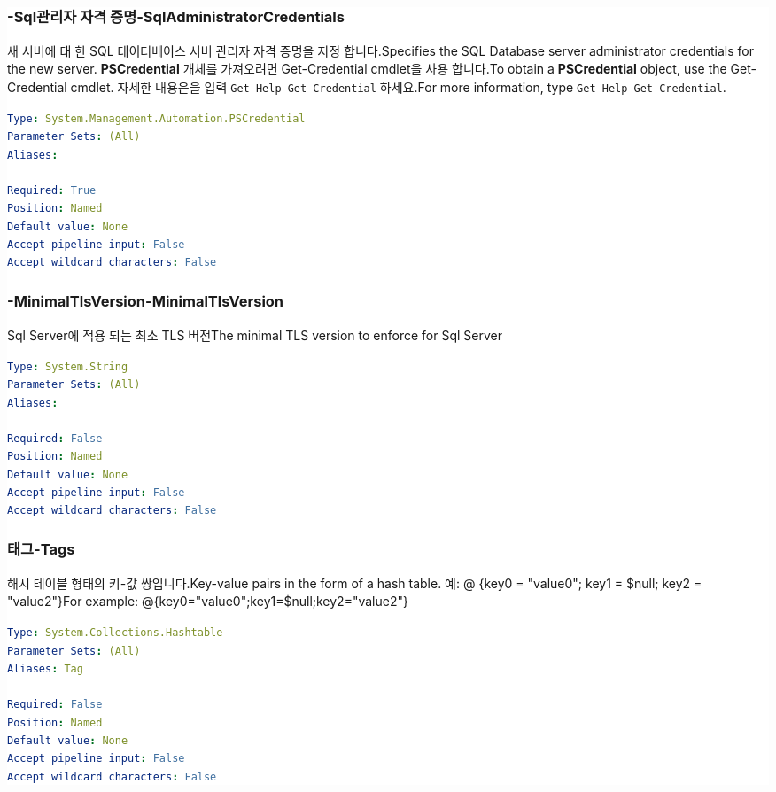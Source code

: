 ### <span data-ttu-id="f7ba5-130">-Sql관리자 자격 증명</span><span class="sxs-lookup"><span data-stu-id="f7ba5-130">-SqlAdministratorCredentials</span></span>
<span data-ttu-id="f7ba5-131">새 서버에 대 한 SQL 데이터베이스 서버 관리자 자격 증명을 지정 합니다.</span><span class="sxs-lookup"><span data-stu-id="f7ba5-131">Specifies the SQL Database server administrator credentials for the new server.</span></span> <span data-ttu-id="f7ba5-132">**PSCredential** 개체를 가져오려면 Get-Credential cmdlet을 사용 합니다.</span><span class="sxs-lookup"><span data-stu-id="f7ba5-132">To obtain a **PSCredential** object, use the Get-Credential cmdlet.</span></span> <span data-ttu-id="f7ba5-133">자세한 내용은을 입력 `Get-Help
Get-Credential` 하세요.</span><span class="sxs-lookup"><span data-stu-id="f7ba5-133">For more information, type `Get-Help
Get-Credential`.</span></span>

```yaml
Type: System.Management.Automation.PSCredential
Parameter Sets: (All)
Aliases:

Required: True
Position: Named
Default value: None
Accept pipeline input: False
Accept wildcard characters: False
```

### <span data-ttu-id="f7ba5-134">-MinimalTlsVersion</span><span class="sxs-lookup"><span data-stu-id="f7ba5-134">-MinimalTlsVersion</span></span>
<span data-ttu-id="f7ba5-135">Sql Server에 적용 되는 최소 TLS 버전</span><span class="sxs-lookup"><span data-stu-id="f7ba5-135">The minimal TLS version to enforce for Sql Server</span></span>

```yaml
Type: System.String
Parameter Sets: (All)
Aliases:

Required: False
Position: Named
Default value: None
Accept pipeline input: False
Accept wildcard characters: False
```

### <span data-ttu-id="f7ba5-136">태그</span><span class="sxs-lookup"><span data-stu-id="f7ba5-136">-Tags</span></span>
<span data-ttu-id="f7ba5-137">해시 테이블 형태의 키-값 쌍입니다.</span><span class="sxs-lookup"><span data-stu-id="f7ba5-137">Key-value pairs in the form of a hash table.</span></span> <span data-ttu-id="f7ba5-138">예: @ {key0 = "value0"; key1 = $null; key2 = "value2"}</span><span class="sxs-lookup"><span data-stu-id="f7ba5-138">For example: @{key0="value0";key1=$null;key2="value2"}</span></span>

```yaml
Type: System.Collections.Hashtable
Parameter Sets: (All)
Aliases: Tag

Required: False
Position: Named
Default value: None
Accept pipeline input: False
Accept wildcard characters: False
```
